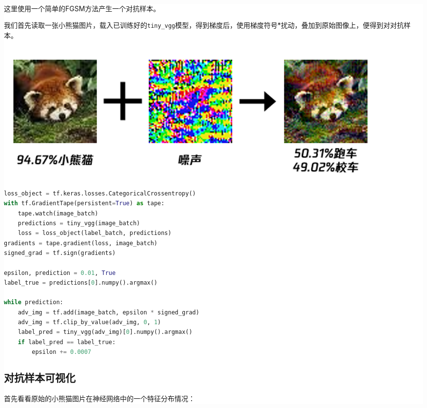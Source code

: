 这里使用一个简单的FGSM方法产生一个对抗样本。

我们首先读取一张小熊猫图片，载入已训练好的`tiny_vgg`模型，得到梯度后，使用梯度符号*扰动，叠加到原始图像上，便得到对对抗样本。


![image_batch](misc/attack.png)

``` python
loss_object = tf.keras.losses.CategoricalCrossentropy()
with tf.GradientTape(persistent=True) as tape:
    tape.watch(image_batch)
    predictions = tiny_vgg(image_batch)
    loss = loss_object(label_batch, predictions)
gradients = tape.gradient(loss, image_batch)
signed_grad = tf.sign(gradients)

epsilon, prediction = 0.01, True
label_true = predictions[0].numpy().argmax()

while prediction:
    adv_img = tf.add(image_batch, epsilon * signed_grad)
    adv_img = tf.clip_by_value(adv_img, 0, 1)
    label_pred = tiny_vgg(adv_img)[0].numpy().argmax()
    if label_pred == label_true:
        epsilon += 0.0007
```

## 对抗样本可视化

首先看看原始的小熊猫图片在神经网络中的一个特征分布情况：

